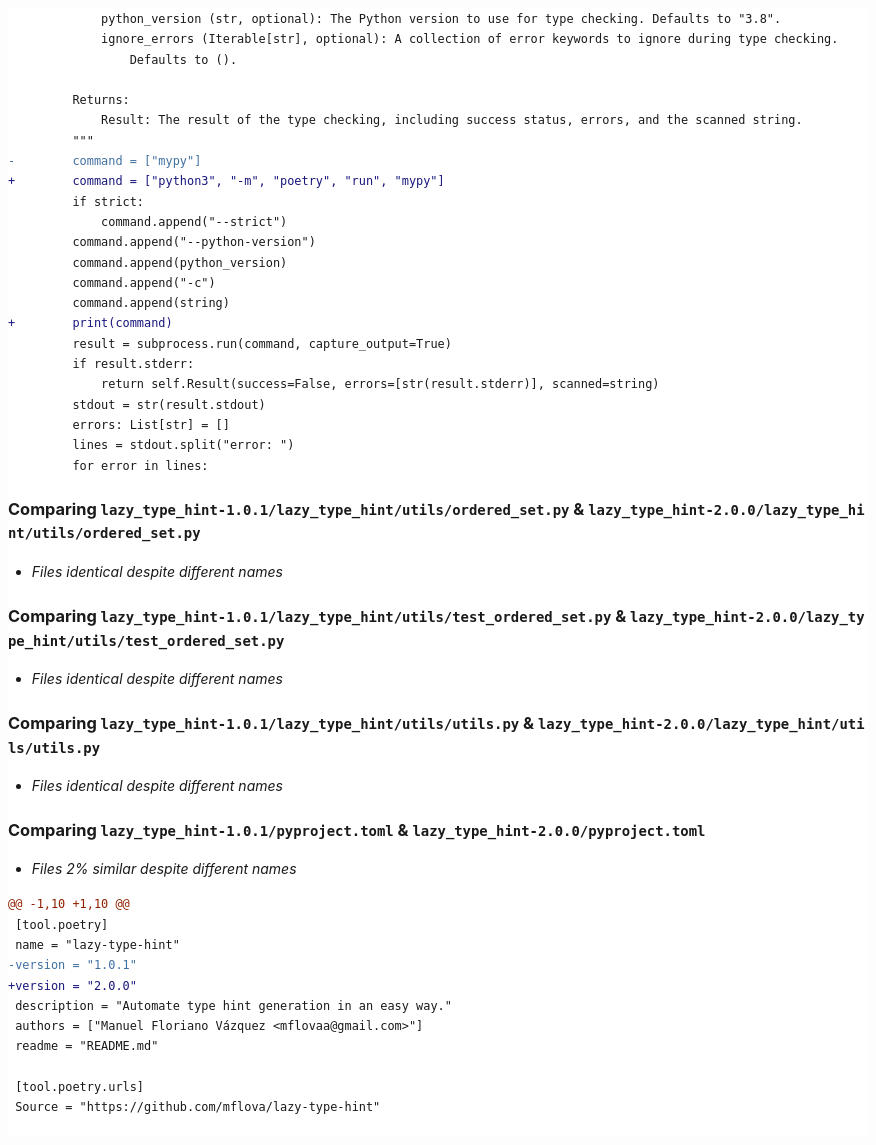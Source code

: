 ```diff
             python_version (str, optional): The Python version to use for type checking. Defaults to "3.8".
             ignore_errors (Iterable[str], optional): A collection of error keywords to ignore during type checking.
                 Defaults to ().
 
         Returns:
             Result: The result of the type checking, including success status, errors, and the scanned string.
         """
-        command = ["mypy"]
+        command = ["python3", "-m", "poetry", "run", "mypy"]
         if strict:
             command.append("--strict")
         command.append("--python-version")
         command.append(python_version)
         command.append("-c")
         command.append(string)
+        print(command)
         result = subprocess.run(command, capture_output=True)
         if result.stderr:
             return self.Result(success=False, errors=[str(result.stderr)], scanned=string)
         stdout = str(result.stdout)
         errors: List[str] = []
         lines = stdout.split("error: ")
         for error in lines:
```

### Comparing `lazy_type_hint-1.0.1/lazy_type_hint/utils/ordered_set.py` & `lazy_type_hint-2.0.0/lazy_type_hint/utils/ordered_set.py`

 * *Files identical despite different names*

### Comparing `lazy_type_hint-1.0.1/lazy_type_hint/utils/test_ordered_set.py` & `lazy_type_hint-2.0.0/lazy_type_hint/utils/test_ordered_set.py`

 * *Files identical despite different names*

### Comparing `lazy_type_hint-1.0.1/lazy_type_hint/utils/utils.py` & `lazy_type_hint-2.0.0/lazy_type_hint/utils/utils.py`

 * *Files identical despite different names*

### Comparing `lazy_type_hint-1.0.1/pyproject.toml` & `lazy_type_hint-2.0.0/pyproject.toml`

 * *Files 2% similar despite different names*

```diff
@@ -1,10 +1,10 @@
 [tool.poetry]
 name = "lazy-type-hint"
-version = "1.0.1"
+version = "2.0.0"
 description = "Automate type hint generation in an easy way."
 authors = ["Manuel Floriano Vázquez <mflovaa@gmail.com>"]
 readme = "README.md"
 
 [tool.poetry.urls]
 Source = "https://github.com/mflova/lazy-type-hint"
 
```